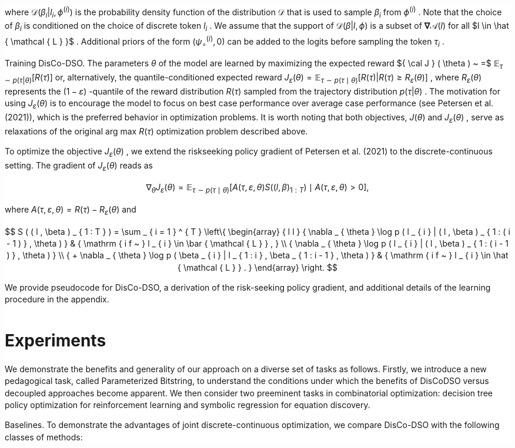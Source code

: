 where $\mathcal { D } ( \beta _ { i } | l _ { i } , \phi ^ { ( i ) } )$ is the probability density function of the distribution $\mathcal { D }$ that is used to sample $\beta _ { i }$ from $\phi ^ { ( i ) }$ . Note that the choice of $\beta _ { i }$ is conditioned on the choice of discrete token $l _ { i }$ . We assume that the support of $\mathcal { D } ( \beta | l , \phi )$ is a subset of $\mathbf { \nabla } \mathcal { A } ( l )$ for all $l \in \hat { \mathcal { L } }$ . Additional priors of the form $( \psi _ { \circ } ^ { ( i ) } , 0 )$ can be added to the logits before sampling the token $\tau _ { i }$ .

Training DisCo-DSO. The parameters $\theta$ of the model are learned by maximizing the expected reward ${ \cal J } ( \theta ) ~ =$ $\mathbb { E } _ { \tau \sim p ( \tau | \theta ) } [ R ( \dot { \tau } ) ]$ or, alternatively, the quantile-conditioned expected reward $J _ { \varepsilon } ( \theta ) = \mathbb { E } _ { \tau \sim p ( \tau \mid \theta ) } [ R ( \tau ) | R ( \tau ) \geq R _ { \varepsilon } ( \theta ) ]$ , where $R _ { \varepsilon } ( \theta )$ represents the $( 1 - \varepsilon )$ -quantile of the reward distribution $R ( \tau )$ sampled from the trajectory distribution $p ( \tau | \theta )$ . The motivation for using $J _ { \varepsilon } ( \theta )$ is to encourage the model to focus on best case performance over average case performance (see Petersen et al. (2021)), which is the preferred behavior in optimization problems. It is worth noting that both objectives, $J ( \theta )$ and $J _ { \varepsilon } ( \theta )$ , serve as relaxations of the original arg max $R ( \tau )$ optimization problem described above.

To optimize the objective $J _ { \varepsilon } ( \theta )$ , we extend the riskseeking policy gradient of Petersen et al. (2021) to the discrete-continuous setting. The gradient of $J _ { \varepsilon } ( \theta )$ reads as

$$
\nabla _ { \theta } J _ { \varepsilon } ( \theta ) = \mathbb { E } _ { \tau \sim p ( \tau \mid \theta ) } \left[ A ( \tau , \varepsilon , \theta ) S ( ( l , \beta ) _ { 1 : T } ) \mid A ( \tau , \varepsilon , \theta ) > 0 \right] ,
$$

where $A ( \tau , \varepsilon , \theta ) = R ( \tau ) - R _ { \varepsilon } ( \theta )$ and

$$
S ( ( l , \beta ) _ { 1 : T } ) = \sum _ { i = 1 } ^ { T } \left\{ \begin{array} { l l } { \nabla _ { \theta } \log p ( l _ { i } | ( l , \beta ) _ { 1 : ( i - 1 ) } , \theta ) } & { \mathrm { i f ~ } l _ { i } \in \bar { \mathcal { L } } , } \\ { \nabla _ { \theta } \log p ( l _ { i } | ( l , \beta ) _ { 1 : ( i - 1 ) } , \theta ) } \\ { + \nabla _ { \theta } \log p ( \beta _ { i } | l _ { 1 : i } , \beta _ { 1 : i - 1 } , \theta ) } & { \mathrm { i f ~ } l _ { i } \in \hat { \mathcal { L } } . } \end{array} \right.
$$

We provide pseudocode for DisCo-DSO, a derivation of the risk-seeking policy gradient, and additional details of the learning procedure in the appendix.

# Experiments

We demonstrate the benefits and generality of our approach on a diverse set of tasks as follows. Firstly, we introduce a new pedagogical task, called Parameterized Bitstring, to understand the conditions under which the benefits of DisCoDSO versus decoupled approaches become apparent. We then consider two preeminent tasks in combinatorial optimization: decision tree policy optimization for reinforcement learning and symbolic regression for equation discovery.

Baselines. To demonstrate the advantages of joint discrete-continuous optimization, we compare DisCo-DSO with the following classes of methods:
